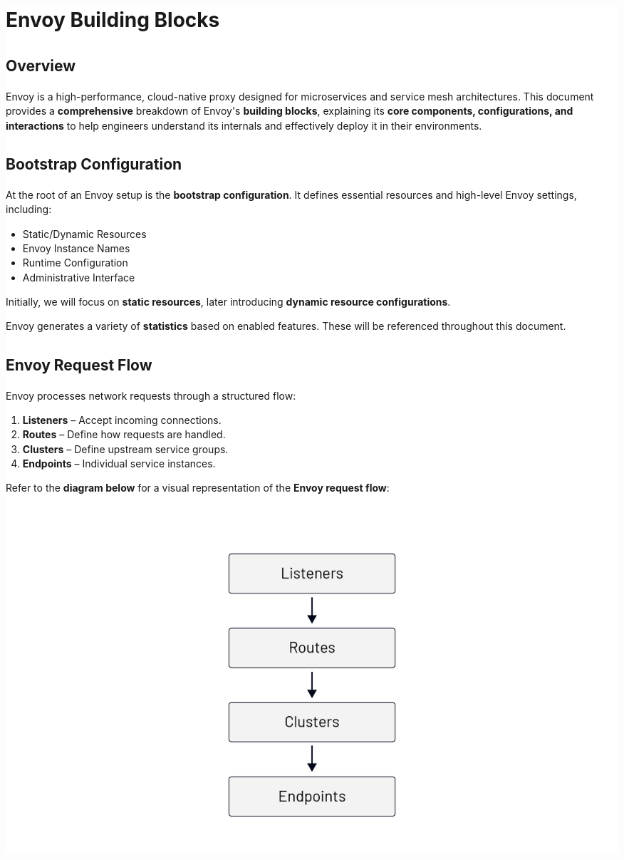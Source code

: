 # Envoy Building Blocks

## Overview
Envoy is a high-performance, cloud-native proxy designed for microservices and service mesh architectures. This document provides a **comprehensive** breakdown of Envoy's **building blocks**, explaining its **core components, configurations, and interactions** to help engineers understand its internals and effectively deploy it in their environments.

## Bootstrap Configuration
At the root of an Envoy setup is the **bootstrap configuration**. It defines essential resources and high-level Envoy settings, including:
- Static/Dynamic Resources
- Envoy Instance Names
- Runtime Configuration
- Administrative Interface

Initially, we will focus on **static resources**, later introducing **dynamic resource configurations**.

Envoy generates a variety of **statistics** based on enabled features. These will be referenced throughout this document.

## Envoy Request Flow

Envoy processes network requests through a structured flow:

1. **Listeners** – Accept incoming connections.
2. **Routes** – Define how requests are handled.
3. **Clusters** – Define upstream service groups.
4. **Endpoints** – Individual service instances.

Refer to the **diagram below** for a visual representation of the **Envoy request flow**:

![Envoy Request Flow](../assets/images/building-blocks.png)
